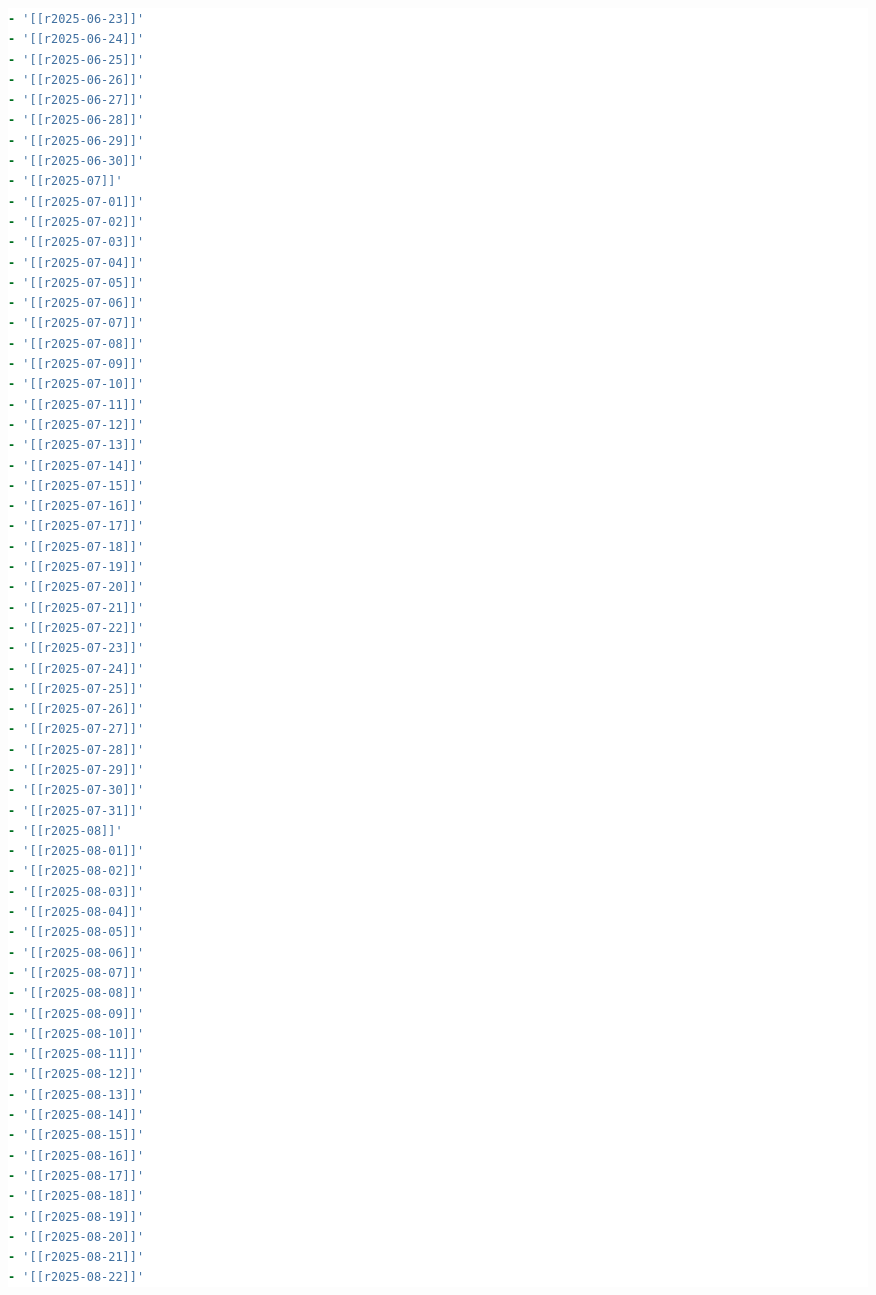```yaml
- '[[r2025-06-23]]'
- '[[r2025-06-24]]'
- '[[r2025-06-25]]'
- '[[r2025-06-26]]'
- '[[r2025-06-27]]'
- '[[r2025-06-28]]'
- '[[r2025-06-29]]'
- '[[r2025-06-30]]'
- '[[r2025-07]]'
- '[[r2025-07-01]]'
- '[[r2025-07-02]]'
- '[[r2025-07-03]]'
- '[[r2025-07-04]]'
- '[[r2025-07-05]]'
- '[[r2025-07-06]]'
- '[[r2025-07-07]]'
- '[[r2025-07-08]]'
- '[[r2025-07-09]]'
- '[[r2025-07-10]]'
- '[[r2025-07-11]]'
- '[[r2025-07-12]]'
- '[[r2025-07-13]]'
- '[[r2025-07-14]]'
- '[[r2025-07-15]]'
- '[[r2025-07-16]]'
- '[[r2025-07-17]]'
- '[[r2025-07-18]]'
- '[[r2025-07-19]]'
- '[[r2025-07-20]]'
- '[[r2025-07-21]]'
- '[[r2025-07-22]]'
- '[[r2025-07-23]]'
- '[[r2025-07-24]]'
- '[[r2025-07-25]]'
- '[[r2025-07-26]]'
- '[[r2025-07-27]]'
- '[[r2025-07-28]]'
- '[[r2025-07-29]]'
- '[[r2025-07-30]]'
- '[[r2025-07-31]]'
- '[[r2025-08]]'
- '[[r2025-08-01]]'
- '[[r2025-08-02]]'
- '[[r2025-08-03]]'
- '[[r2025-08-04]]'
- '[[r2025-08-05]]'
- '[[r2025-08-06]]'
- '[[r2025-08-07]]'
- '[[r2025-08-08]]'
- '[[r2025-08-09]]'
- '[[r2025-08-10]]'
- '[[r2025-08-11]]'
- '[[r2025-08-12]]'
- '[[r2025-08-13]]'
- '[[r2025-08-14]]'
- '[[r2025-08-15]]'
- '[[r2025-08-16]]'
- '[[r2025-08-17]]'
- '[[r2025-08-18]]'
- '[[r2025-08-19]]'
- '[[r2025-08-20]]'
- '[[r2025-08-21]]'
- '[[r2025-08-22]]'
```
